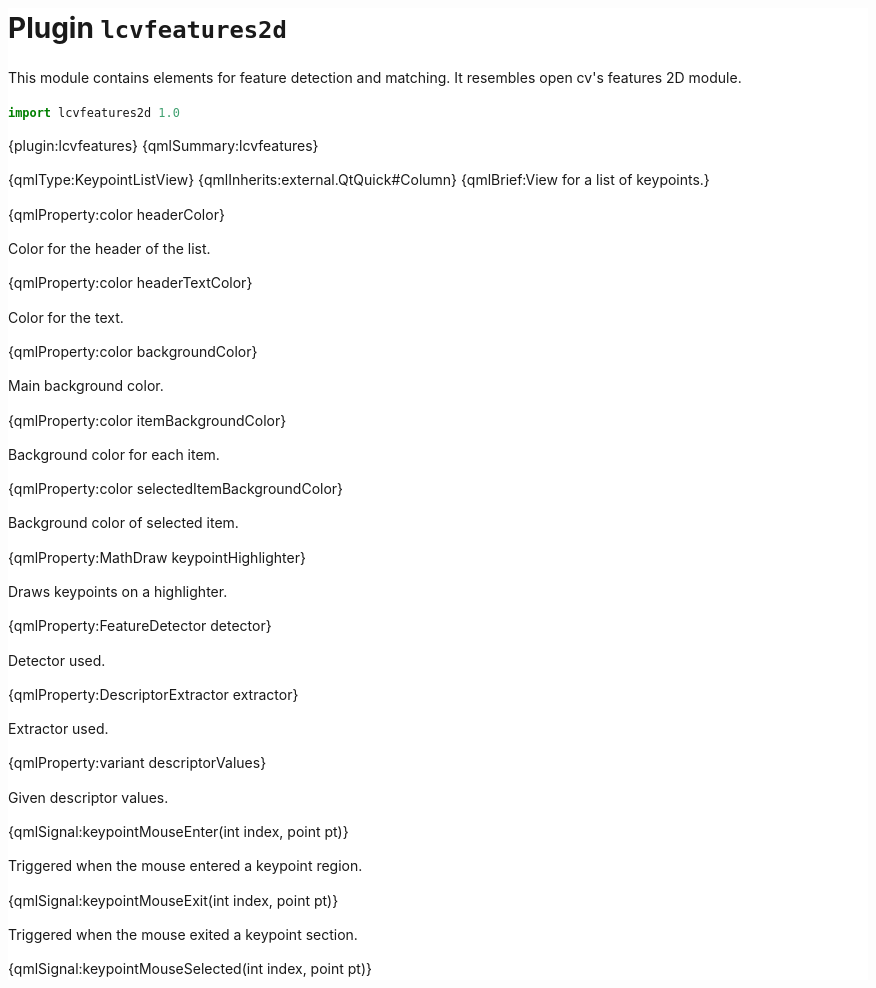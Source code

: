 # Plugin `lcvfeatures2d`

This module contains elements for feature detection and matching. It
resembles open cv's features 2D module.


```js
import lcvfeatures2d 1.0
```

{plugin:lcvfeatures}
{qmlSummary:lcvfeatures}


{qmlType:KeypointListView}
{qmlInherits:external.QtQuick#Column}
{qmlBrief:View for a list of keypoints.}

{qmlProperty:color headerColor}

Color for the header of the list.

{qmlProperty:color headerTextColor}

Color for the text.

{qmlProperty:color backgroundColor}

Main background color.

{qmlProperty:color itemBackgroundColor}

Background color for each item.

{qmlProperty:color selectedItemBackgroundColor}

Background color of selected item.

{qmlProperty:MathDraw keypointHighlighter}

Draws keypoints on a highlighter.

{qmlProperty:FeatureDetector detector}

Detector used.

{qmlProperty:DescriptorExtractor extractor}

Extractor used.

{qmlProperty:variant descriptorValues}

Given descriptor values.

{qmlSignal:keypointMouseEnter(int index, point pt)}

Triggered when the mouse entered a keypoint region.

{qmlSignal:keypointMouseExit(int index, point pt)}

Triggered when the mouse exited a keypoint section.

{qmlSignal:keypointMouseSelected(int index, point pt)}
